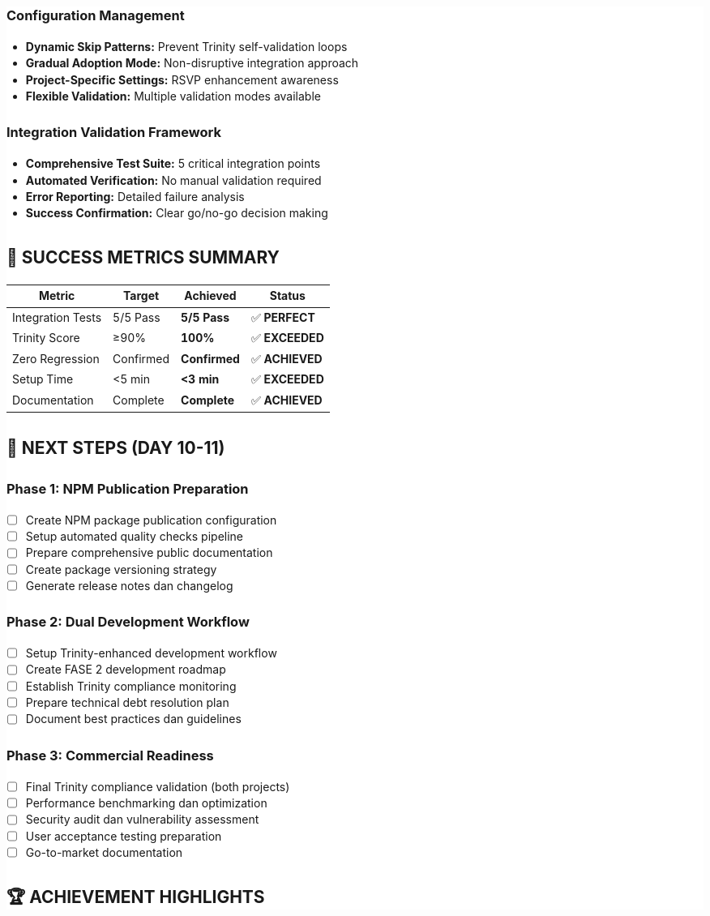 ### **Configuration Management**
- **Dynamic Skip Patterns:** Prevent Trinity self-validation loops
- **Gradual Adoption Mode:** Non-disruptive integration approach
- **Project-Specific Settings:** RSVP enhancement awareness
- **Flexible Validation:** Multiple validation modes available

### **Integration Validation Framework**
- **Comprehensive Test Suite:** 5 critical integration points
- **Automated Verification:** No manual validation required
- **Error Reporting:** Detailed failure analysis
- **Success Confirmation:** Clear go/no-go decision making

## 🎉 SUCCESS METRICS SUMMARY

| Metric | Target | Achieved | Status |
|--------|---------|----------|--------|
| Integration Tests | 5/5 Pass | **5/5 Pass** | ✅ **PERFECT** |
| Trinity Score | ≥90% | **100%** | ✅ **EXCEEDED** |  
| Zero Regression | Confirmed | **Confirmed** | ✅ **ACHIEVED** |
| Setup Time | <5 min | **<3 min** | ✅ **EXCEEDED** |
| Documentation | Complete | **Complete** | ✅ **ACHIEVED** |

## 🚀 NEXT STEPS (DAY 10-11)

### **Phase 1: NPM Publication Preparation**
- [ ] Create NPM package publication configuration
- [ ] Setup automated quality checks pipeline
- [ ] Prepare comprehensive public documentation
- [ ] Create package versioning strategy
- [ ] Generate release notes dan changelog

### **Phase 2: Dual Development Workflow**
- [ ] Setup Trinity-enhanced development workflow
- [ ] Create FASE 2 development roadmap
- [ ] Establish Trinity compliance monitoring
- [ ] Prepare technical debt resolution plan
- [ ] Document best practices dan guidelines

### **Phase 3: Commercial Readiness**
- [ ] Final Trinity compliance validation (both projects)
- [ ] Performance benchmarking dan optimization
- [ ] Security audit dan vulnerability assessment  
- [ ] User acceptance testing preparation
- [ ] Go-to-market documentation

## 🏆 ACHIEVEMENT HIGHLIGHTS
